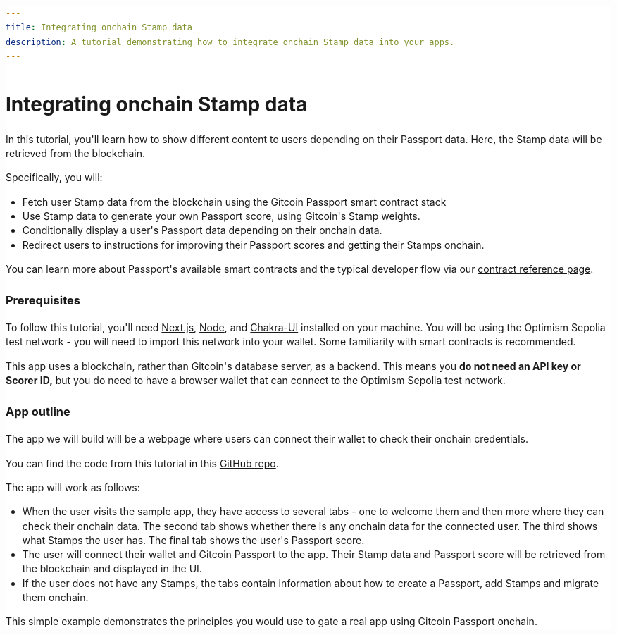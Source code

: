 ```yaml
---
title: Integrating onchain Stamp data
description: A tutorial demonstrating how to integrate onchain Stamp data into your apps.
---
```


# Integrating onchain Stamp data

In this tutorial, you'll learn how to show different content to users depending on their Passport data. Here, the Stamp data will be retrieved from the blockchain.

Specifically, you will:

* Fetch user Stamp data from the blockchain using the Gitcoin Passport smart contract stack
* Use Stamp data to generate your own Passport score, using Gitcoin's Stamp weights.
* Conditionally display a user's Passport data depending on their onchain data.
* Redirect users to instructions for improving their Passport scores and getting their Stamps onchain.

You can learn more about Passport's available smart contracts and the typical developer flow via our [contract reference page](../contract-reference).

### Prerequisites

To follow this tutorial, you'll need [Next.js](https://nextjs.org/), [Node](https://nodejs.org/en), and [Chakra-UI](https://chakra-ui.com/) installed on your machine. You will be using the Optimism Sepolia test network - you will need to import this network into your wallet. Some familiarity with smart contracts is recommended.

This app uses a blockchain, rather than Gitcoin's database server, as a backend. This means you **do not need an API key or Scorer ID,** but you do need to have a browser wallet that can connect to the Optimism Sepolia test network.


### App outline

The app we will build will be a webpage where users can connect their wallet to check their onchain credentials.

You can find the code from this tutorial in this [GitHub repo](https://github.com/gitcoinco/passport-scorer/tree/main/examples/onchain-stamps-app).

The app will work as follows:

* When the user visits the sample app, they have access to several tabs - one to welcome them and then more where they can check their onchain data. The second tab shows whether there is any onchain data for the connected user. The third shows what Stamps the user has. The final tab shows the user's Passport score.
* The user will connect their wallet and Gitcoin Passport to the app. Their Stamp data and Passport score will be retrieved from the blockchain and displayed in the UI.
* If the user does not have any Stamps, the tabs contain information about how to create a Passport, add Stamps and migrate them onchain.

This simple example demonstrates the principles you would use to gate a real app using Gitcoin Passport onchain.
